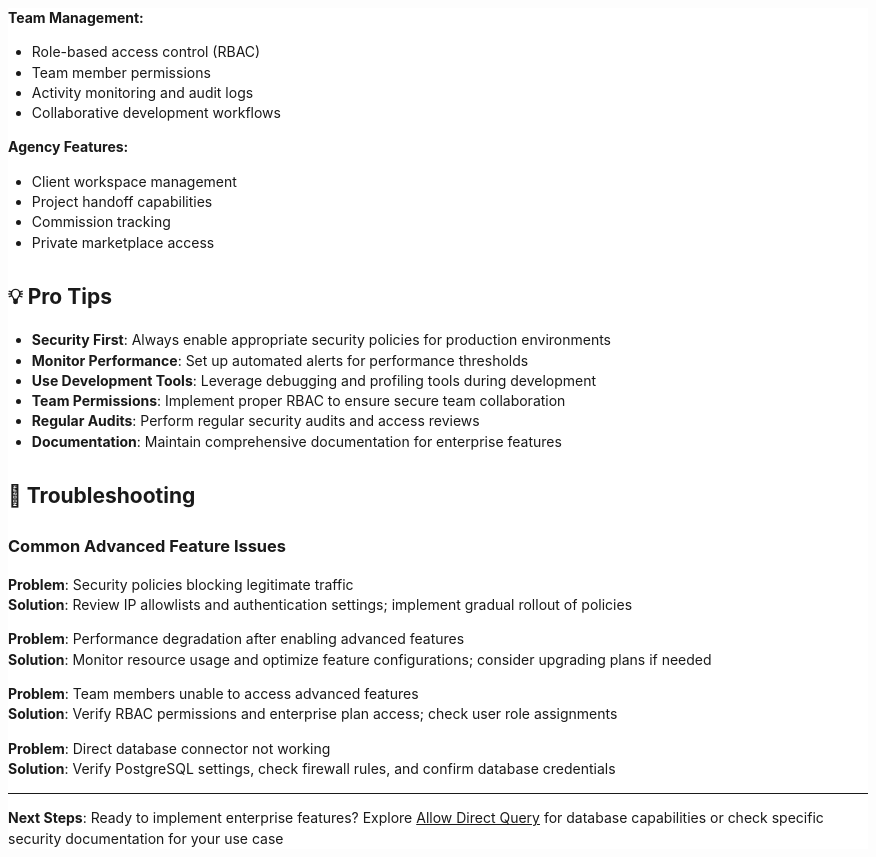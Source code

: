 **Team Management:**
- Role-based access control (RBAC)
- Team member permissions
- Activity monitoring and audit logs
- Collaborative development workflows

**Agency Features:**
- Client workspace management
- Project handoff capabilities
- Commission tracking
- Private marketplace access

## 💡 **Pro Tips**

- **Security First**: Always enable appropriate security policies for production environments
- **Monitor Performance**: Set up automated alerts for performance thresholds
- **Use Development Tools**: Leverage debugging and profiling tools during development
- **Team Permissions**: Implement proper RBAC to ensure secure team collaboration
- **Regular Audits**: Perform regular security audits and access reviews
- **Documentation**: Maintain comprehensive documentation for enterprise features

## 🔧 **Troubleshooting**

### Common Advanced Feature Issues

**Problem**: Security policies blocking legitimate traffic  
**Solution**: Review IP allowlists and authentication settings; implement gradual rollout of policies

**Problem**: Performance degradation after enabling advanced features  
**Solution**: Monitor resource usage and optimize feature configurations; consider upgrading plans if needed

**Problem**: Team members unable to access advanced features  
**Solution**: Verify RBAC permissions and enterprise plan access; check user role assignments

**Problem**: Direct database connector not working  
**Solution**: Verify PostgreSQL settings, check firewall rules, and confirm database credentials

---

**Next Steps**: Ready to implement enterprise features? Explore [Allow Direct Query](allow_direct_query.md) for database capabilities or check specific security documentation for your use case